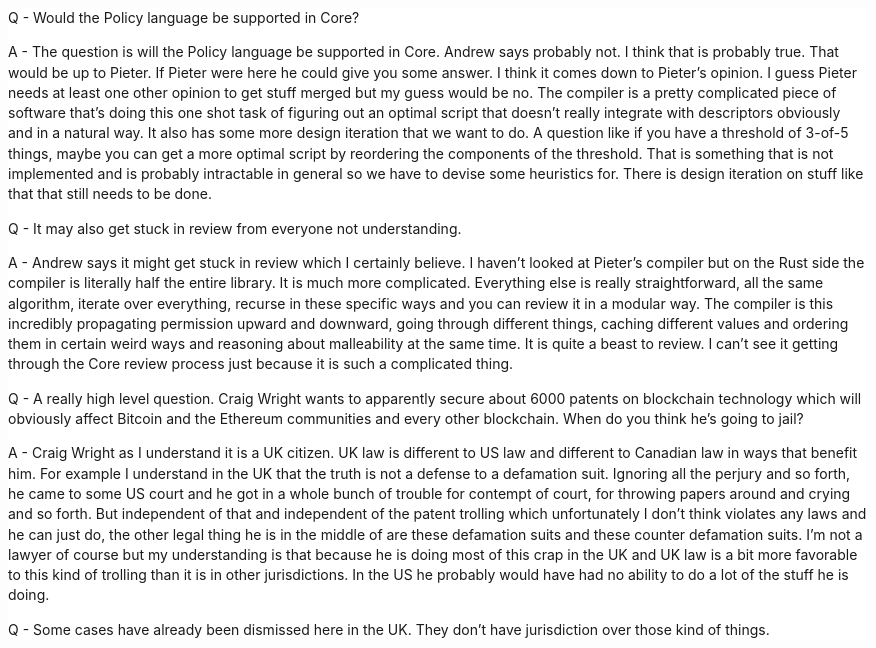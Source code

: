 Q - Would the Policy language be supported in Core?

A - The question is will the Policy language be supported in Core.
Andrew says probably not. I think that is probably true. That would be
up to Pieter. If Pieter were here he could give you some answer. I think
it comes down to Pieter’s opinion. I guess Pieter needs at least one
other opinion to get stuff merged but my guess would be no. The compiler
is a pretty complicated piece of software that’s doing this one shot
task of figuring out an optimal script that doesn’t really integrate
with descriptors obviously and in a natural way. It also has some more
design iteration that we want to do. A question like if you have a
threshold of 3-of-5 things, maybe you can get a more optimal script by
reordering the components of the threshold. That is something that is
not implemented and is probably intractable in general so we have to
devise some heuristics for. There is design iteration on stuff like that
that still needs to be done.

Q - It may also get stuck in review from everyone not understanding.

A - Andrew says it might get stuck in review which I certainly believe.
I haven’t looked at Pieter’s compiler but on the Rust side the compiler
is literally half the entire library. It is much more complicated.
Everything else is really straightforward, all the same algorithm,
iterate over everything, recurse in these specific ways and you can
review it in a modular way. The compiler is this incredibly propagating
permission upward and downward, going through different things, caching
different values and ordering them in certain weird ways and reasoning
about malleability at the same time. It is quite a beast to review. I
can’t see it getting through the Core review process just because it is
such a complicated thing.

Q - A really high level question. Craig Wright wants to apparently
secure about 6000 patents on blockchain technology which will obviously
affect Bitcoin and the Ethereum communities and every other blockchain.
When do you think he’s going to jail?

A - Craig Wright as I understand it is a UK citizen. UK law is different
to US law and different to Canadian law in ways that benefit him. For
example I understand in the UK that the truth is not a defense to a
defamation suit. Ignoring all the perjury and so forth, he came to some
US court and he got in a whole bunch of trouble for contempt of court,
for throwing papers around and crying and so forth. But independent of
that and independent of the patent trolling which unfortunately I don’t
think violates any laws and he can just do, the other legal thing he is
in the middle of are these defamation suits and these counter defamation
suits. I’m not a lawyer of course but my understanding is that because
he is doing most of this crap in the UK and UK law is a bit more
favorable to this kind of trolling than it is in other jurisdictions. In
the US he probably would have had no ability to do a lot of the stuff he
is doing.

Q - Some cases have already been dismissed here in the UK. They don’t
have jurisdiction over those kind of things.
